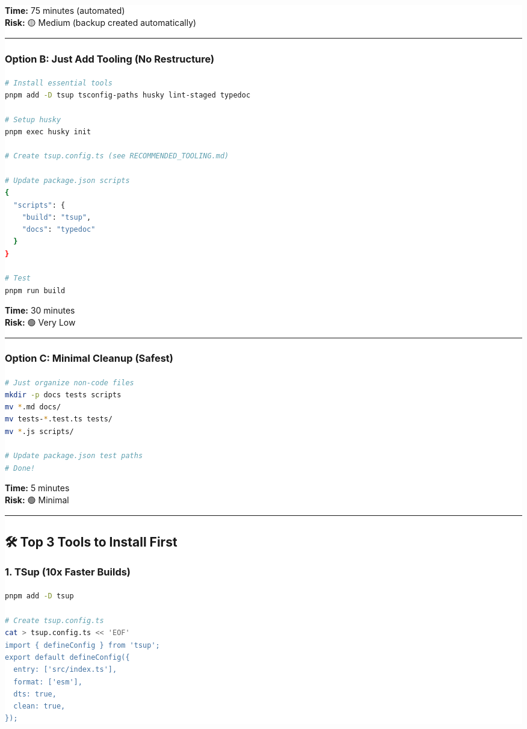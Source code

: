 **Time:** 75 minutes (automated)  
**Risk:** 🟡 Medium (backup created automatically)

---

### **Option B: Just Add Tooling (No Restructure)**

```bash
# Install essential tools
pnpm add -D tsup tsconfig-paths husky lint-staged typedoc

# Setup husky
pnpm exec husky init

# Create tsup.config.ts (see RECOMMENDED_TOOLING.md)

# Update package.json scripts
{
  "scripts": {
    "build": "tsup",
    "docs": "typedoc"
  }
}

# Test
pnpm run build
```

**Time:** 30 minutes  
**Risk:** 🟢 Very Low

---

### **Option C: Minimal Cleanup (Safest)**

```bash
# Just organize non-code files
mkdir -p docs tests scripts
mv *.md docs/
mv tests-*.test.ts tests/
mv *.js scripts/

# Update package.json test paths
# Done!
```

**Time:** 5 minutes  
**Risk:** 🟢 Minimal

---

## 🛠️ Top 3 Tools to Install First

### **1. TSup (10x Faster Builds)**
```bash
pnpm add -D tsup

# Create tsup.config.ts
cat > tsup.config.ts << 'EOF'
import { defineConfig } from 'tsup';
export default defineConfig({
  entry: ['src/index.ts'],
  format: ['esm'],
  dts: true,
  clean: true,
});
```